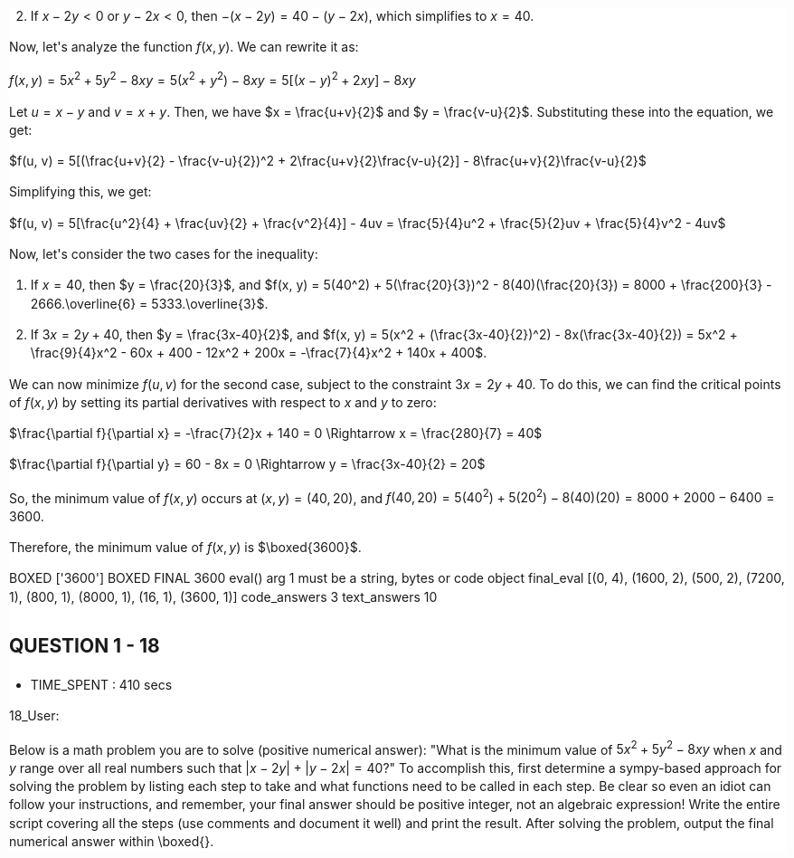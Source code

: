 2. If $x-2y < 0$ or $y-2x < 0$, then $-(x-2y) = 40 - (y-2x)$, which simplifies to $x = 40$.

Now, let's analyze the function $f(x, y)$. We can rewrite it as:

$f(x, y) = 5x^2+5y^2-8xy = 5(x^2+y^2) - 8xy = 5[(x-y)^2 + 2xy] - 8xy$

Let $u = x-y$ and $v = x+y$. Then, we have $x = \frac{u+v}{2}$ and $y = \frac{v-u}{2}$. Substituting these into the equation, we get:

$f(u, v) = 5[(\frac{u+v}{2} - \frac{v-u}{2})^2 + 2\frac{u+v}{2}\frac{v-u}{2}] - 8\frac{u+v}{2}\frac{v-u}{2}$

Simplifying this, we get:

$f(u, v) = 5[\frac{u^2}{4} + \frac{uv}{2} + \frac{v^2}{4}] - 4uv = \frac{5}{4}u^2 + \frac{5}{2}uv + \frac{5}{4}v^2 - 4uv$

Now, let's consider the two cases for the inequality:

1. If $x = 40$, then $y = \frac{20}{3}$, and $f(x, y) = 5(40^2) + 5(\frac{20}{3})^2 - 8(40)(\frac{20}{3}) = 8000 + \frac{200}{3} - 2666.\overline{6} = 5333.\overline{3}$.

2. If $3x = 2y + 40$, then $y = \frac{3x-40}{2}$, and $f(x, y) = 5(x^2 + (\frac{3x-40}{2})^2) - 8x(\frac{3x-40}{2}) = 5x^2 + \frac{9}{4}x^2 - 60x + 400 - 12x^2 + 200x = -\frac{7}{4}x^2 + 140x + 400$.

We can now minimize $f(u, v)$ for the second case, subject to the constraint $3x = 2y + 40$. To do this, we can find the critical points of $f(x, y)$ by setting its partial derivatives with respect to $x$ and $y$ to zero:

$\frac{\partial f}{\partial x} = -\frac{7}{2}x + 140 = 0 \Rightarrow x = \frac{280}{7} = 40$

$\frac{\partial f}{\partial y} = 60 - 8x = 0 \Rightarrow y = \frac{3x-40}{2} = 20$

So, the minimum value of $f(x, y)$ occurs at $(x, y) = (40, 20)$, and $f(40, 20) = 5(40^2) + 5(20^2) - 8(40)(20) = 8000 + 2000 - 6400 = 3600$.

Therefore, the minimum value of $f(x, y)$ is $\boxed{3600}$.

BOXED ['3600']
BOXED FINAL 3600
eval() arg 1 must be a string, bytes or code object final_eval
[(0, 4), (1600, 2), (500, 2), (7200, 1), (800, 1), (8000, 1), (16, 1), (3600, 1)]
code_answers 3 text_answers 10



## QUESTION 1 - 18 
- TIME_SPENT : 410 secs

18_User:

Below is a math problem you are to solve (positive numerical answer):
"What is the minimum value of $5x^2+5y^2-8xy$ when $x$ and $y$ range over all real numbers such that $|x-2y| + |y-2x| = 40$?"
To accomplish this, first determine a sympy-based approach for solving the problem by listing each step to take and what functions need to be called in each step. Be clear so even an idiot can follow your instructions, and remember, your final answer should be positive integer, not an algebraic expression!
Write the entire script covering all the steps (use comments and document it well) and print the result. After solving the problem, output the final numerical answer within \boxed{}.
